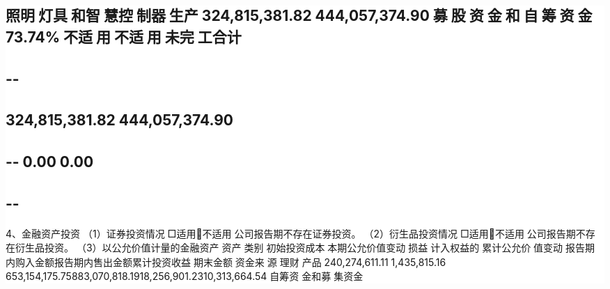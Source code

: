 照明
灯具
和智
慧控
制器
生产
324,815,381.82
444,057,374.90
募
股
资
金
和
自
筹
资
金
73.74%
不适
用
不适
用
未完
工合计
--
--
--
324,815,381.82
444,057,374.90
--
--
0.00
0.00
--
--
--
4、金融资产投资
（1）证券投资情况
□适用不适用
公司报告期不存在证券投资。
（2）衍生品投资情况
□适用不适用
公司报告期不存在衍生品投资。
（3）以公允价值计量的金融资产
资产
类别
初始投资成本
本期公允价值变动
损益
计入权益的
累计公允价
值变动
报告期内购入金额报告期内售出金额累计投资收益
期末金额
资金来
源
理财
产品
240,274,611.11
1,435,815.16
653,154,175.75883,070,818.1918,256,901.2310,313,664.54
自筹资
金和募
集资金